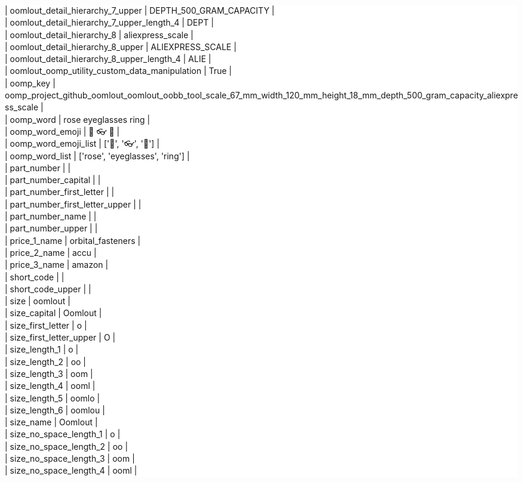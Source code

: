 | oomlout_detail_hierarchy_7_upper | DEPTH_500_GRAM_CAPACITY |  
| oomlout_detail_hierarchy_7_upper_length_4 | DEPT |  
| oomlout_detail_hierarchy_8 | aliexpress_scale |  
| oomlout_detail_hierarchy_8_upper | ALIEXPRESS_SCALE |  
| oomlout_detail_hierarchy_8_upper_length_4 | ALIE |  
| oomlout_oomp_utility_custom_data_manipulation | True |  
| oomp_key | oomp_project_github_oomlout_oomlout_oobb_tool_scale_67_mm_width_120_mm_height_18_mm_depth_500_gram_capacity_aliexpress_scale |  
| oomp_word | rose eyeglasses ring |  
| oomp_word_emoji | :rose: :eyeglasses: :ring: |  
| oomp_word_emoji_list | [':rose:', ':eyeglasses:', ':ring:'] |  
| oomp_word_list | ['rose', 'eyeglasses', 'ring'] |  
| part_number |  |  
| part_number_capital |  |  
| part_number_first_letter |  |  
| part_number_first_letter_upper |  |  
| part_number_name |  |  
| part_number_upper |  |  
| price_1_name | orbital_fasteners |  
| price_2_name | accu |  
| price_3_name | amazon |  
| short_code |  |  
| short_code_upper |  |  
| size | oomlout |  
| size_capital | Oomlout |  
| size_first_letter | o |  
| size_first_letter_upper | O |  
| size_length_1 | o |  
| size_length_2 | oo |  
| size_length_3 | oom |  
| size_length_4 | ooml |  
| size_length_5 | oomlo |  
| size_length_6 | oomlou |  
| size_name | Oomlout |  
| size_no_space_length_1 | o |  
| size_no_space_length_2 | oo |  
| size_no_space_length_3 | oom |  
| size_no_space_length_4 | ooml |  